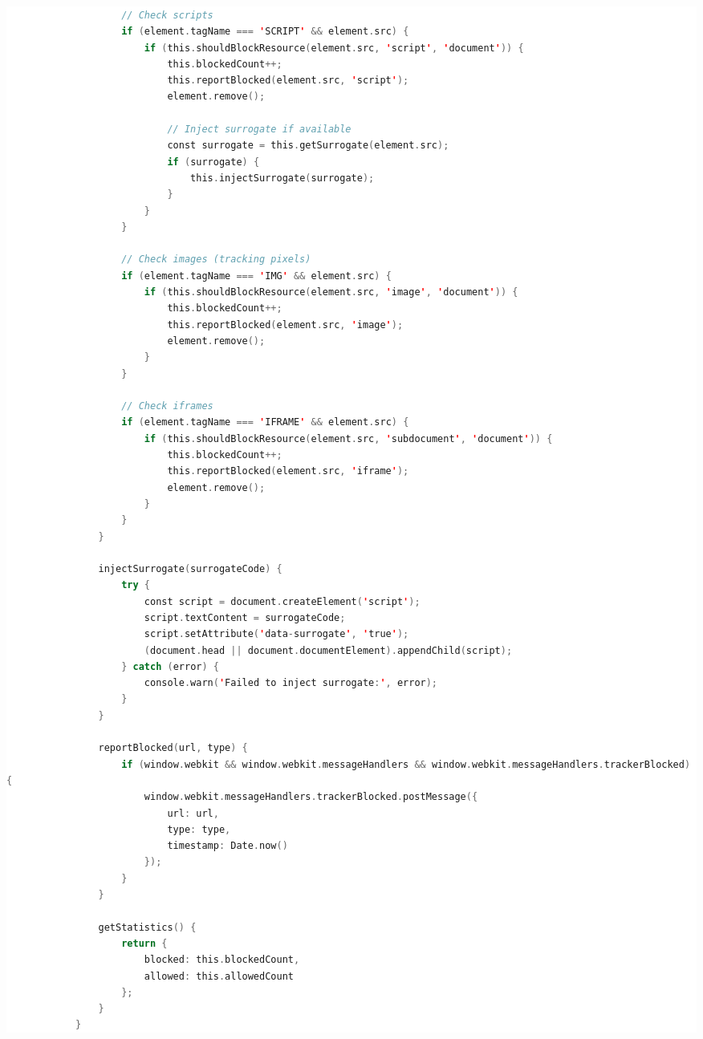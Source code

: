 ```swift
                    // Check scripts
                    if (element.tagName === 'SCRIPT' && element.src) {
                        if (this.shouldBlockResource(element.src, 'script', 'document')) {
                            this.blockedCount++;
                            this.reportBlocked(element.src, 'script');
                            element.remove();
                            
                            // Inject surrogate if available
                            const surrogate = this.getSurrogate(element.src);
                            if (surrogate) {
                                this.injectSurrogate(surrogate);
                            }
                        }
                    }
                    
                    // Check images (tracking pixels)
                    if (element.tagName === 'IMG' && element.src) {
                        if (this.shouldBlockResource(element.src, 'image', 'document')) {
                            this.blockedCount++;
                            this.reportBlocked(element.src, 'image');
                            element.remove();
                        }
                    }
                    
                    // Check iframes
                    if (element.tagName === 'IFRAME' && element.src) {
                        if (this.shouldBlockResource(element.src, 'subdocument', 'document')) {
                            this.blockedCount++;
                            this.reportBlocked(element.src, 'iframe');
                            element.remove();
                        }
                    }
                }
                
                injectSurrogate(surrogateCode) {
                    try {
                        const script = document.createElement('script');
                        script.textContent = surrogateCode;
                        script.setAttribute('data-surrogate', 'true');
                        (document.head || document.documentElement).appendChild(script);
                    } catch (error) {
                        console.warn('Failed to inject surrogate:', error);
                    }
                }
                
                reportBlocked(url, type) {
                    if (window.webkit && window.webkit.messageHandlers && window.webkit.messageHandlers.trackerBlocked) {
                        window.webkit.messageHandlers.trackerBlocked.postMessage({
                            url: url,
                            type: type,
                            timestamp: Date.now()
                        });
                    }
                }
                
                getStatistics() {
                    return {
                        blocked: this.blockedCount,
                        allowed: this.allowedCount
                    };
                }
            }
```